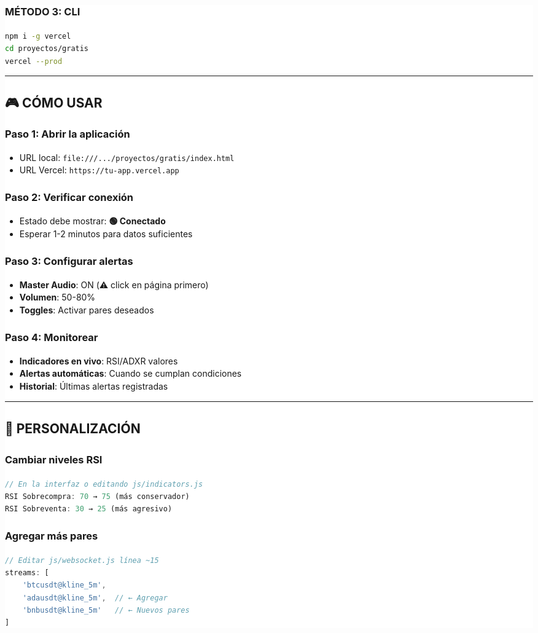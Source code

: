 ### **MÉTODO 3: CLI**
```bash
npm i -g vercel
cd proyectos/gratis  
vercel --prod
```

---

## 🎮 CÓMO USAR

### **Paso 1: Abrir la aplicación**
- URL local: `file:///.../proyectos/gratis/index.html`
- URL Vercel: `https://tu-app.vercel.app`

### **Paso 2: Verificar conexión**
- Estado debe mostrar: **🟢 Conectado**
- Esperar 1-2 minutos para datos suficientes

### **Paso 3: Configurar alertas**
- **Master Audio**: ON (⚠️ click en página primero)
- **Volumen**: 50-80%
- **Toggles**: Activar pares deseados

### **Paso 4: Monitorear** 
- **Indicadores en vivo**: RSI/ADXR valores
- **Alertas automáticas**: Cuando se cumplan condiciones
- **Historial**: Últimas alertas registradas

---

## 🔧 PERSONALIZACIÓN

### **Cambiar niveles RSI**
```javascript
// En la interfaz o editando js/indicators.js
RSI Sobrecompra: 70 → 75 (más conservador)
RSI Sobreventa: 30 → 25 (más agresivo) 
```

### **Agregar más pares**
```javascript
// Editar js/websocket.js línea ~15
streams: [
    'btcusdt@kline_5m',
    'adausdt@kline_5m',  // ← Agregar
    'bnbusdt@kline_5m'   // ← Nuevos pares
]
```
